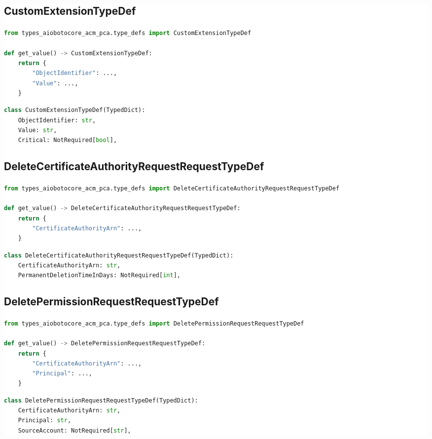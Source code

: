 ## CustomExtensionTypeDef

```python title="Usage Example"
from types_aiobotocore_acm_pca.type_defs import CustomExtensionTypeDef

def get_value() -> CustomExtensionTypeDef:
    return {
        "ObjectIdentifier": ...,
        "Value": ...,
    }
```

```python title="Definition"
class CustomExtensionTypeDef(TypedDict):
    ObjectIdentifier: str,
    Value: str,
    Critical: NotRequired[bool],
```

## DeleteCertificateAuthorityRequestRequestTypeDef

```python title="Usage Example"
from types_aiobotocore_acm_pca.type_defs import DeleteCertificateAuthorityRequestRequestTypeDef

def get_value() -> DeleteCertificateAuthorityRequestRequestTypeDef:
    return {
        "CertificateAuthorityArn": ...,
    }
```

```python title="Definition"
class DeleteCertificateAuthorityRequestRequestTypeDef(TypedDict):
    CertificateAuthorityArn: str,
    PermanentDeletionTimeInDays: NotRequired[int],
```

## DeletePermissionRequestRequestTypeDef

```python title="Usage Example"
from types_aiobotocore_acm_pca.type_defs import DeletePermissionRequestRequestTypeDef

def get_value() -> DeletePermissionRequestRequestTypeDef:
    return {
        "CertificateAuthorityArn": ...,
        "Principal": ...,
    }
```

```python title="Definition"
class DeletePermissionRequestRequestTypeDef(TypedDict):
    CertificateAuthorityArn: str,
    Principal: str,
    SourceAccount: NotRequired[str],
```

